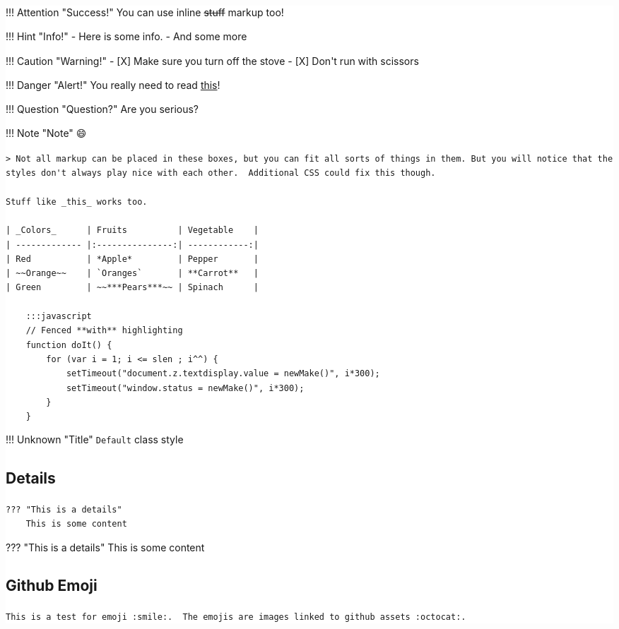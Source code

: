 !!! Attention "Success!"
    You can use inline ~~stuff~~ markup too!

!!! Hint "Info!"
    - Here is some info.
    - And some more

!!! Caution "Warning!"
    - [X] Make sure you turn off the stove
    - [X] Don't run with scissors

!!! Danger "Alert!"
    You really need to read [this](#admonition)!

!!! Question "Question?"
    Are you serious?

!!! Note "Note"
    :smile:

    > Not all markup can be placed in these boxes, but you can fit all sorts of things in them. But you will notice that the styles don't always play nice with each other.  Additional CSS could fix this though.

    Stuff like _this_ works too.

    | _Colors_      | Fruits          | Vegetable    |
    | ------------- |:---------------:| ------------:|
    | Red           | *Apple*         | Pepper       |
    | ~~Orange~~    | `Oranges`       | **Carrot**   |
    | Green         | ~~***Pears***~~ | Spinach      |

        :::javascript
        // Fenced **with** highlighting
        function doIt() {
            for (var i = 1; i <= slen ; i^^) {
                setTimeout("document.z.textdisplay.value = newMake()", i*300);
                setTimeout("window.status = newMake()", i*300);
            }
        }

!!! Unknown "Title"
    `Default` class style

## Details

```
??? "This is a details"
    This is some content
```

??? "This is a details"
    This is some content

## Github Emoji
```
This is a test for emoji :smile:.  The emojis are images linked to github assets :octocat:.
```
